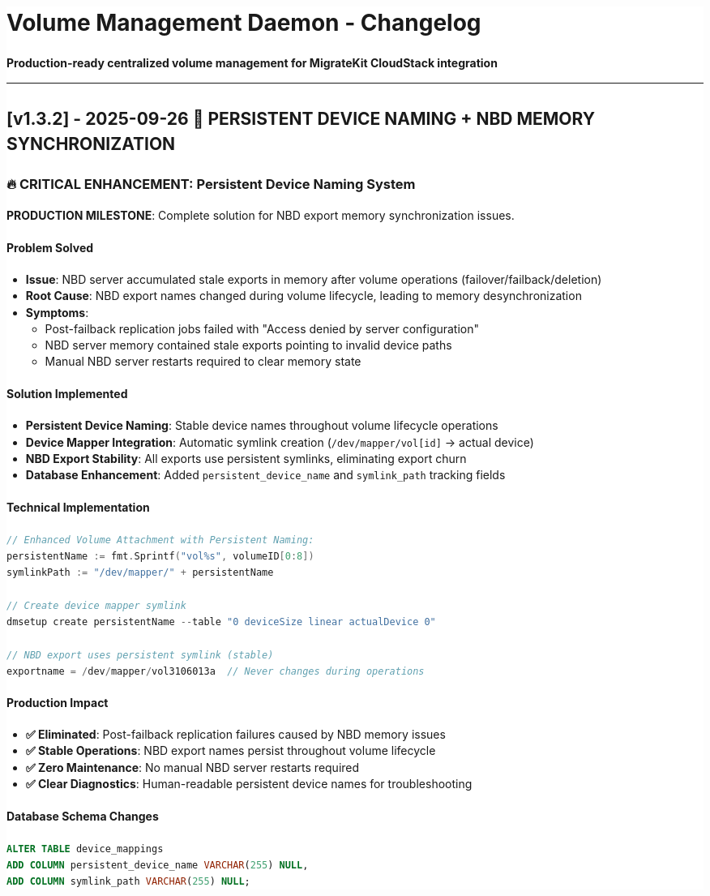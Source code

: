 # Volume Management Daemon - Changelog

**Production-ready centralized volume management for MigrateKit CloudStack integration**

---

## [v1.3.2] - 2025-09-26 🔗 PERSISTENT DEVICE NAMING + NBD MEMORY SYNCHRONIZATION

### 🔥 **CRITICAL ENHANCEMENT: Persistent Device Naming System**

**PRODUCTION MILESTONE**: Complete solution for NBD export memory synchronization issues.

#### **Problem Solved**
- **Issue**: NBD server accumulated stale exports in memory after volume operations (failover/failback/deletion)
- **Root Cause**: NBD export names changed during volume lifecycle, leading to memory desynchronization
- **Symptoms**: 
  - Post-failback replication jobs failed with "Access denied by server configuration"
  - NBD server memory contained stale exports pointing to invalid device paths
  - Manual NBD server restarts required to clear memory state

#### **Solution Implemented**
- **Persistent Device Naming**: Stable device names throughout volume lifecycle operations
- **Device Mapper Integration**: Automatic symlink creation (`/dev/mapper/vol[id]` → actual device)
- **NBD Export Stability**: All exports use persistent symlinks, eliminating export churn
- **Database Enhancement**: Added `persistent_device_name` and `symlink_path` tracking fields

#### **Technical Implementation**
```go
// Enhanced Volume Attachment with Persistent Naming:
persistentName := fmt.Sprintf("vol%s", volumeID[0:8])
symlinkPath := "/dev/mapper/" + persistentName

// Create device mapper symlink
dmsetup create persistentName --table "0 deviceSize linear actualDevice 0"

// NBD export uses persistent symlink (stable)
exportname = /dev/mapper/vol3106013a  // Never changes during operations
```

#### **Production Impact**
- **✅ Eliminated**: Post-failback replication failures caused by NBD memory issues
- **✅ Stable Operations**: NBD export names persist throughout volume lifecycle
- **✅ Zero Maintenance**: No manual NBD server restarts required
- **✅ Clear Diagnostics**: Human-readable persistent device names for troubleshooting

#### **Database Schema Changes**
```sql
ALTER TABLE device_mappings 
ADD COLUMN persistent_device_name VARCHAR(255) NULL,
ADD COLUMN symlink_path VARCHAR(255) NULL;
```

